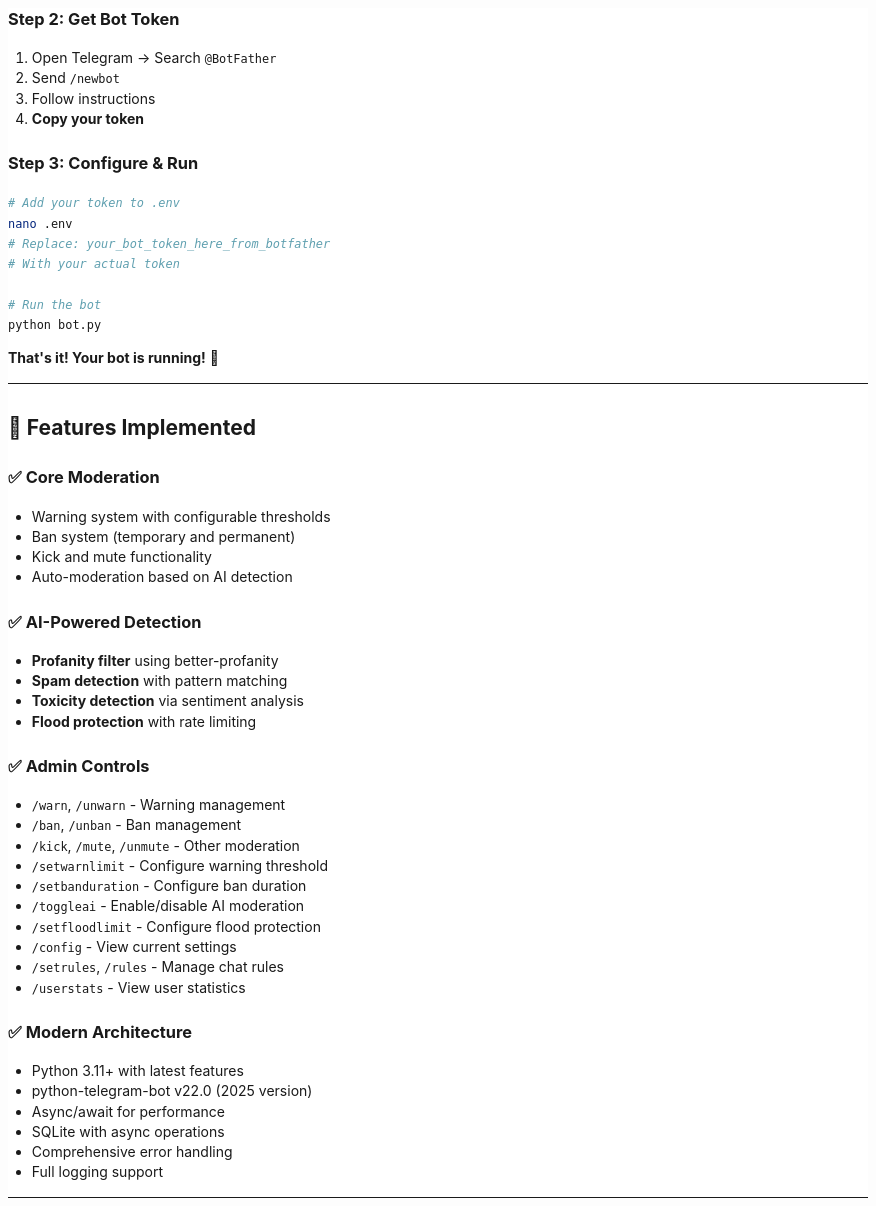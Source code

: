 ### Step 2: Get Bot Token
1. Open Telegram → Search `@BotFather`
2. Send `/newbot`
3. Follow instructions
4. **Copy your token**

### Step 3: Configure & Run
```bash
# Add your token to .env
nano .env
# Replace: your_bot_token_here_from_botfather
# With your actual token

# Run the bot
python bot.py
```

**That's it! Your bot is running!** 🎉

---

## 🎯 Features Implemented

### ✅ Core Moderation
- Warning system with configurable thresholds
- Ban system (temporary and permanent)
- Kick and mute functionality
- Auto-moderation based on AI detection

### ✅ AI-Powered Detection
- **Profanity filter** using better-profanity
- **Spam detection** with pattern matching
- **Toxicity detection** via sentiment analysis
- **Flood protection** with rate limiting

### ✅ Admin Controls
- `/warn`, `/unwarn` - Warning management
- `/ban`, `/unban` - Ban management
- `/kick`, `/mute`, `/unmute` - Other moderation
- `/setwarnlimit` - Configure warning threshold
- `/setbanduration` - Configure ban duration
- `/toggleai` - Enable/disable AI moderation
- `/setfloodlimit` - Configure flood protection
- `/config` - View current settings
- `/setrules`, `/rules` - Manage chat rules
- `/userstats` - View user statistics

### ✅ Modern Architecture
- Python 3.11+ with latest features
- python-telegram-bot v22.0 (2025 version)
- Async/await for performance
- SQLite with async operations
- Comprehensive error handling
- Full logging support

---